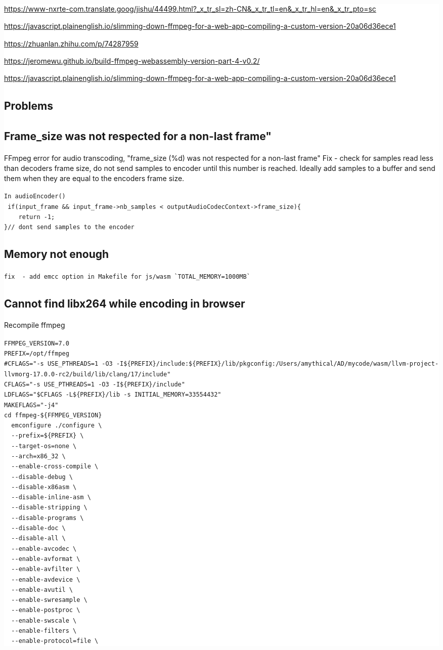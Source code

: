 https://www-nxrte-com.translate.goog/jishu/44499.html?_x_tr_sl=zh-CN&_x_tr_tl=en&_x_tr_hl=en&_x_tr_pto=sc

https://javascript.plainenglish.io/slimming-down-ffmpeg-for-a-web-app-compiling-a-custom-version-20a06d36ece1

https://zhuanlan.zhihu.com/p/74287959

https://jeromewu.github.io/build-ffmpeg-webassembly-version-part-4-v0.2/

https://javascript.plainenglish.io/slimming-down-ffmpeg-for-a-web-app-compiling-a-custom-version-20a06d36ece1


Problems
------------
## Frame_size was not respected for a non-last frame"
FFmpeg error for audio transcoding, "frame_size (%d) was not respected for a non-last frame"
Fix - check for samples read less than decoders frame size, do not send samples to encoder until this number is reached.
Ideally add samples to a buffer and send them when they are equal to the encoders frame size.
```
In audioEncoder()
 if(input_frame && input_frame->nb_samples < outputAudioCodecContext->frame_size){
	return -1;
}// dont send samples to the encoder
```
## Memory not enough 
	fix  - add emcc option in Makefile for js/wasm `TOTAL_MEMORY=1000MB`
## Cannot find libx264 while encoding in browser
	
Recompile ffmpeg 

```
FFMPEG_VERSION=7.0
PREFIX=/opt/ffmpeg
#CFLAGS="-s USE_PTHREADS=1 -O3 -I${PREFIX}/include:${PREFIX}/lib/pkgconfig:/Users/amythical/AD/mycode/wasm/llvm-project-llvmorg-17.0.0-rc2/build/lib/clang/17/include"
CFLAGS="-s USE_PTHREADS=1 -O3 -I${PREFIX}/include"
LDFLAGS="$CFLAGS -L${PREFIX}/lib -s INITIAL_MEMORY=33554432"
MAKEFLAGS="-j4"
cd ffmpeg-${FFMPEG_VERSION}
  emconfigure ./configure \
  --prefix=${PREFIX} \
  --target-os=none \
  --arch=x86_32 \
  --enable-cross-compile \
  --disable-debug \
  --disable-x86asm \
  --disable-inline-asm \
  --disable-stripping \
  --disable-programs \
  --disable-doc \
  --disable-all \
  --enable-avcodec \
  --enable-avformat \
  --enable-avfilter \
  --enable-avdevice \
  --enable-avutil \
  --enable-swresample \
  --enable-postproc \
  --enable-swscale \
  --enable-filters \
  --enable-protocol=file \
```